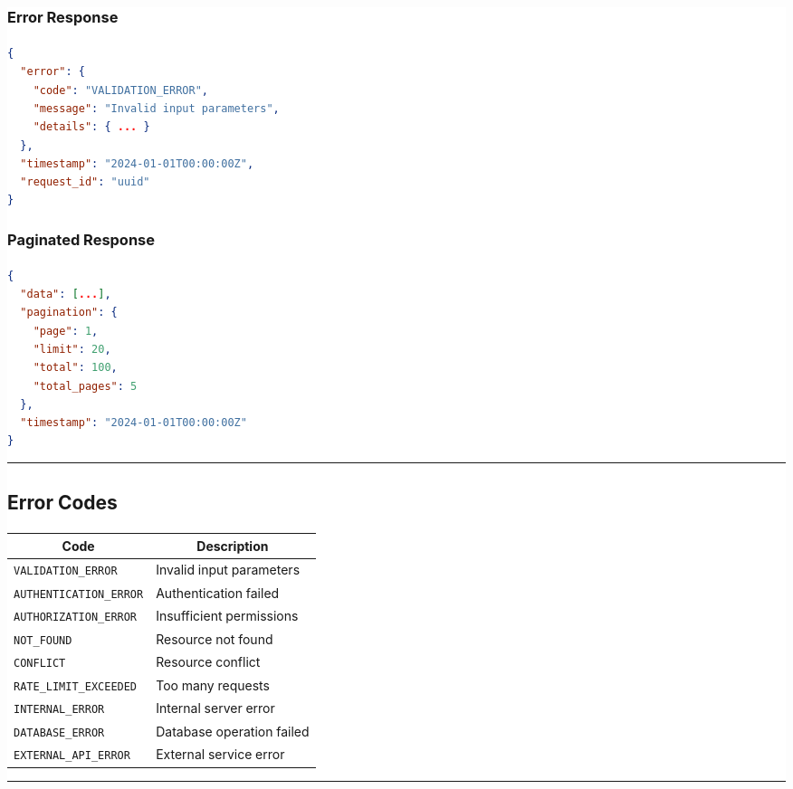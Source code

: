 ### Error Response
```json
{
  "error": {
    "code": "VALIDATION_ERROR",
    "message": "Invalid input parameters",
    "details": { ... }
  },
  "timestamp": "2024-01-01T00:00:00Z",
  "request_id": "uuid"
}
```

### Paginated Response
```json
{
  "data": [...],
  "pagination": {
    "page": 1,
    "limit": 20,
    "total": 100,
    "total_pages": 5
  },
  "timestamp": "2024-01-01T00:00:00Z"
}
```

---

## Error Codes

| Code | Description |
|------|-------------|
| `VALIDATION_ERROR` | Invalid input parameters |
| `AUTHENTICATION_ERROR` | Authentication failed |
| `AUTHORIZATION_ERROR` | Insufficient permissions |
| `NOT_FOUND` | Resource not found |
| `CONFLICT` | Resource conflict |
| `RATE_LIMIT_EXCEEDED` | Too many requests |
| `INTERNAL_ERROR` | Internal server error |
| `DATABASE_ERROR` | Database operation failed |
| `EXTERNAL_API_ERROR` | External service error |

---
